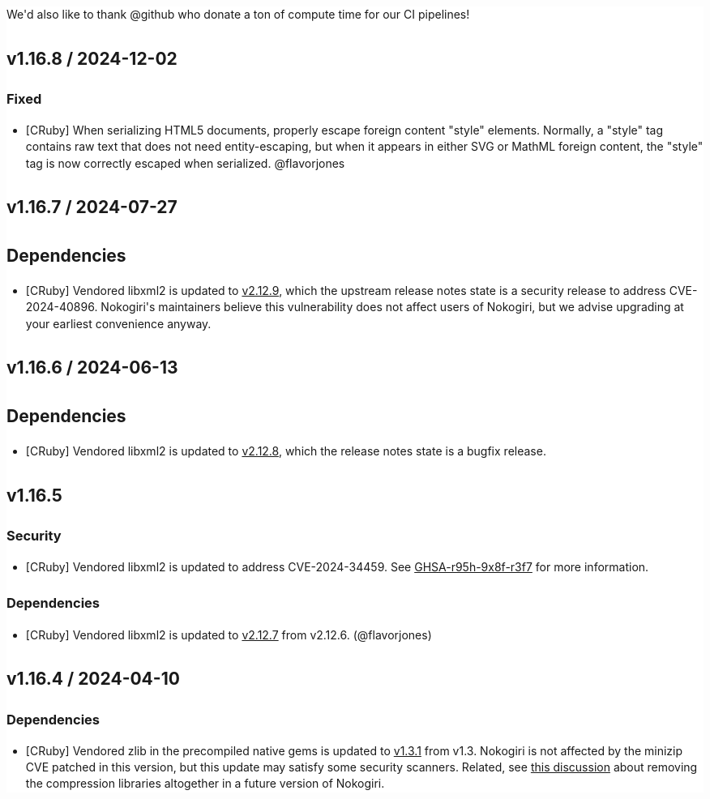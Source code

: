 We'd also like to thank @github who donate a ton of compute time for our CI pipelines!


## v1.16.8 / 2024-12-02

### Fixed

* [CRuby] When serializing HTML5 documents, properly escape foreign content "style" elements. Normally, a "style" tag contains  raw text that does not need entity-escaping, but when it appears in either SVG or MathML foreign content, the "style" tag is now correctly escaped when serialized. @flavorjones


## v1.16.7 / 2024-07-27

## Dependencies

* [CRuby] Vendored libxml2 is updated to [v2.12.9](https://gitlab.gnome.org/GNOME/libxml2/-/releases/v2.12.9), which the upstream release notes state is a security release to address CVE-2024-40896. Nokogiri's maintainers believe this vulnerability does not affect users of Nokogiri, but we advise upgrading at your earliest convenience anyway.


## v1.16.6 / 2024-06-13

## Dependencies

* [CRuby] Vendored libxml2 is updated to [v2.12.8](https://gitlab.gnome.org/GNOME/libxml2/-/releases/v2.12.8), which the release notes state is a bugfix release.


## v1.16.5

### Security

* [CRuby] Vendored libxml2 is updated to address CVE-2024-34459. See [GHSA-r95h-9x8f-r3f7](https://github.com/sparklemotion/nokogiri/security/advisories/GHSA-r95h-9x8f-r3f7) for more information.


### Dependencies

* [CRuby] Vendored libxml2 is updated to [v2.12.7](https://gitlab.gnome.org/GNOME/libxml2/-/releases/v2.12.7) from v2.12.6. (@flavorjones)


## v1.16.4 / 2024-04-10

### Dependencies

* [CRuby] Vendored zlib in the precompiled native gems is updated to [v1.3.1](https://zlib.net/ChangeLog.txt) from v1.3. Nokogiri is not affected by the minizip CVE patched in this version, but this update may satisfy some security scanners. Related, see [this discussion](https://github.com/sparklemotion/nokogiri/discussions/3168) about removing the compression libraries altogether in a future version of Nokogiri.
